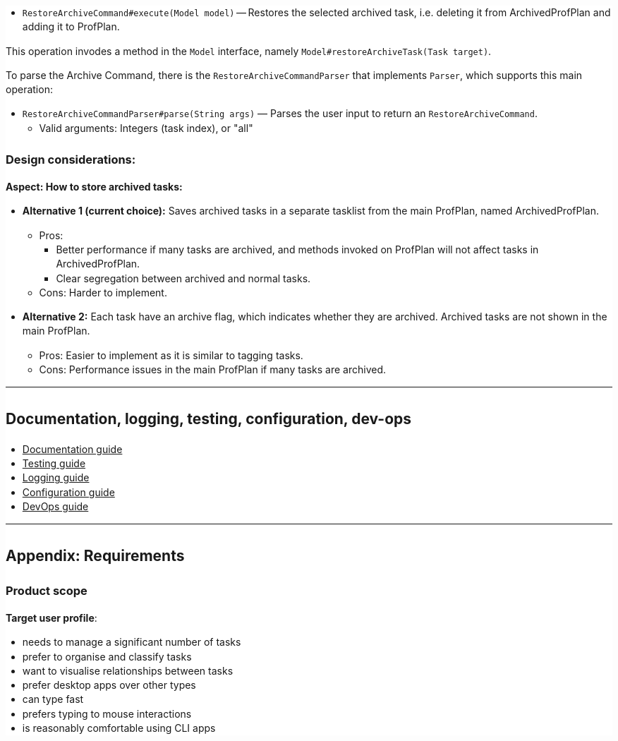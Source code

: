 * `RestoreArchiveCommand#execute(Model model)` — Restores the selected archived task, i.e. deleting it from ArchivedProfPlan and adding it to ProfPlan.

This operation invodes a method in the `Model` interface, namely `Model#restoreArchiveTask(Task target)`.

To parse the Archive Command, there is the `RestoreArchiveCommandParser` that implements `Parser`, which supports this main operation:

* `RestoreArchiveCommandParser#parse(String args)` — Parses the user input to return an `RestoreArchiveCommand`.
  * Valid arguments: Integers (task index), or "all"


### Design considerations:

**Aspect: How to store archived tasks:**

* **Alternative 1 (current choice):** Saves archived tasks in a separate tasklist from the main ProfPlan, named ArchivedProfPlan.
  * Pros:
    * Better performance if many tasks are archived, and methods invoked on ProfPlan will not affect tasks in ArchivedProfPlan.
    * Clear segregation between archived and normal tasks.
  * Cons: Harder to implement.

* **Alternative 2:** Each task have an archive flag, which indicates whether they are archived. Archived tasks are not shown in the main ProfPlan.
  * Pros: Easier to implement as it is similar to tagging tasks.
  * Cons: Performance issues in the main ProfPlan if many tasks are archived.


--------------------------------------------------------------------------------------------------------------------

## **Documentation, logging, testing, configuration, dev-ops**

* [Documentation guide](Documentation.md)
* [Testing guide](Testing.md)
* [Logging guide](Logging.md)
* [Configuration guide](Configuration.md)
* [DevOps guide](DevOps.md)

--------------------------------------------------------------------------------------------------------------------

## **Appendix: Requirements**

### Product scope

**Target user profile**:

* needs to manage a significant number of tasks
* prefer to organise and classify tasks
* want to visualise relationships between tasks
* prefer desktop apps over other types
* can type fast
* prefers typing to mouse interactions
* is reasonably comfortable using CLI apps

